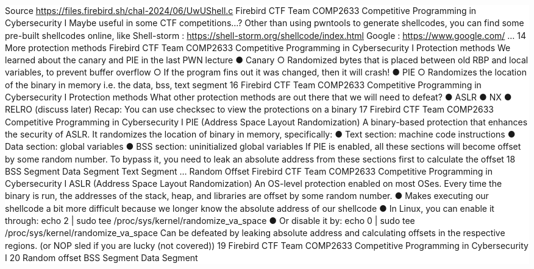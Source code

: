 Source https://files.firebird.sh/chal-2024/06/UwUShell.c
Firebird CTF Team COMP2633 Competitive Programming in Cybersecurity I
Maybe useful in some CTF competitions…?
Other than using pwntools to generate shellcodes,
you can find some pre-built shellcodes online, like
Shell-storm : https://shell-storm.org/shellcode/index.html
Google : https://www.google.com/
…
14
More protection methods
Firebird CTF Team COMP2633 Competitive Programming in Cybersecurity I
Protection methods
We learned about the canary and PIE in the last PWN lecture
● Canary
○ Randomized bytes that is placed between old RBP and local variables,
to prevent buffer overflow
○ If the program fins out it was changed, then it will crash!
● PIE
○ Randomizes the location of the binary in memory
i.e. the data, bss, text segment
16
Firebird CTF Team COMP2633 Competitive Programming in Cybersecurity I
Protection methods
What other protection methods are out there that we will need to defeat?
● ASLR
● NX
● RELRO (discuss later)
Recap: You can use checksec to view the protections on a binary
17
Firebird CTF Team COMP2633 Competitive Programming in Cybersecurity I
PIE (Address Space Layout Randomization)
A binary-based protection that enhances the security of ASLR.
It randomizes the location of binary in memory, specifically:
● Text section: machine code instructions
● Data section: global variables
● BSS section: uninitialized global variables
If PIE is enabled, all these sections will become offset by some random number.
To bypass it, you need to leak an absolute address from these sections first to
calculate the offset
18
BSS Segment
Data Segment
Text Segment
…
Random Offset
Firebird CTF Team COMP2633 Competitive Programming in Cybersecurity I
ASLR (Address Space Layout Randomization)
An OS-level protection enabled on most OSes.
Every time the binary is run, the addresses of the stack, heap, and libraries are offset by some
random number.
● Makes executing our shellcode a bit more difficult because we longer know the absolute
address of our shellcode
● In Linux, you can enable it through:
echo 2 | sudo tee /proc/sys/kernel/randomize_va_space
● Or disable it by:
echo 0 | sudo tee /proc/sys/kernel/randomize_va_space
Can be defeated by leaking absolute address and calculating offsets in the respective regions.
(or NOP sled if you are lucky (not covered))
19
Firebird CTF Team COMP2633 Competitive Programming in Cybersecurity I
20
Random offset
BSS Segment
Data Segment